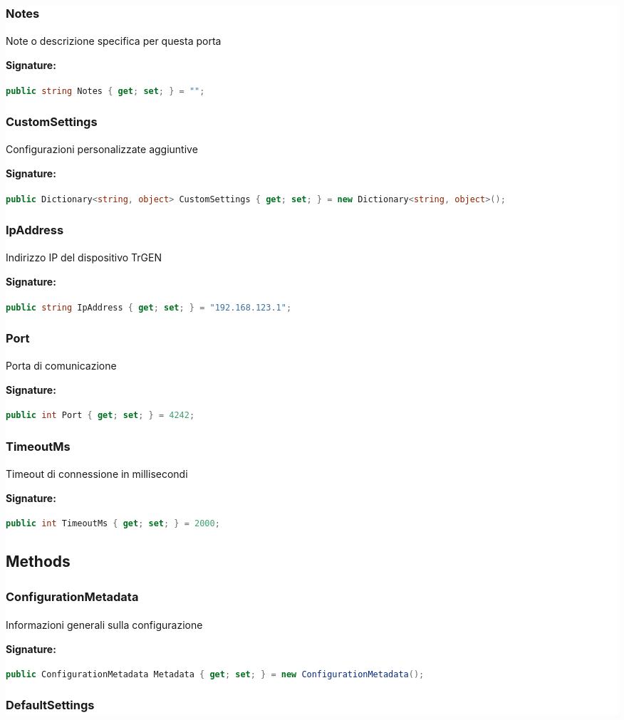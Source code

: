 ### Notes

Note o descrizione specifica per questa porta 

**Signature:**
```csharp
public string Notes { get; set; } = "";
```

### CustomSettings

Configurazioni personalizzate aggiuntive 

**Signature:**
```csharp
public Dictionary<string, object> CustomSettings { get; set; } = new Dictionary<string, object>();
```

### IpAddress

Indirizzo IP del dispositivo TrGEN 

**Signature:**
```csharp
public string IpAddress { get; set; } = "192.168.123.1";
```

### Port

Porta di comunicazione 

**Signature:**
```csharp
public int Port { get; set; } = 4242;
```

### TimeoutMs

Timeout di connessione in millisecondi 

**Signature:**
```csharp
public int TimeoutMs { get; set; } = 2000;
```

## Methods

### ConfigurationMetadata

Informazioni generali sulla configurazione 

**Signature:**
```csharp
public ConfigurationMetadata Metadata { get; set; } = new ConfigurationMetadata();
```

### DefaultSettings

